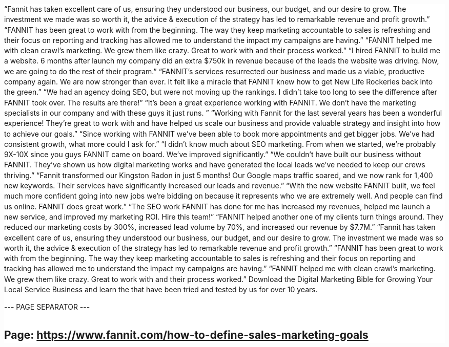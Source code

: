 “Fannit has taken excellent care of us, ensuring they understood our business, our budget, and our desire to grow. The investment we made was so worth it, the advice & execution of the strategy has led to remarkable revenue and profit growth.”
“FANNIT has been great to work with from the beginning. The way they keep marketing accountable to sales is refreshing and their focus on reporting and tracking has allowed me to understand the impact my campaigns are having.” 
“FANNIT helped me with clean crawl’s marketing. We grew them like crazy. Great to work with and their process worked.”
“I hired FANNIT to build me a website. 6 months after launch my company did an extra $750k in revenue because of the leads the website was driving. Now, we are going to do the rest of their program.”
“FANNIT’s services resurrected our business and made us a viable, productive company again. We are now stronger than ever. It felt like a miracle that FANNIT knew how to get New Life Rockeries back into the green.”
“We had an agency doing SEO, but were not moving up the rankings. I didn’t take too long to see the difference after FANNIT took over. The results are there!”
“It’s been a great experience working with FANNIT. We don’t have the marketing specialists in our company and with these guys it just runs. ”
“Working with Fannit for the last several years has been a wonderful experience! They’re great to work with and have helped us scale our business and provide valuable strategy and insight into how to achieve our goals.”
“Since working with FANNIT we’ve been able to book more appointments and get bigger jobs. We’ve had consistent growth, what more could I ask for.”
“I didn’t know much about SEO marketing. From when we started, we’re probably 9X-10X since you guys FANNIT came on board. We’ve improved significantly.”
“We couldn’t have built our business without FANNIT. They’ve shown us how digital marketing works and have generated the local leads we’ve needed to keep our crews thriving.”
“Fannit transformed our Kingston Radon in just 5 months! Our Google maps traffic soared, and we now rank for 1,400 new keywords. Their services have significantly increased our leads and revenue.”
“With the new website FANNIT built, we feel much more confident going into new jobs we’re bidding on because it represents who we are extremely well. And people can find us online. FANNIT does great work.”
“The SEO work FANNIT has done for me has increased my revenues, helped me launch a new service, and improved my marketing ROI. Hire this team!”
“FANNIT helped another one of my clients turn things around. They reduced our marketing costs by 300%, increased lead volume by 70%, and increased our revenue by $7.7M.”
“Fannit has taken excellent care of us, ensuring they understood our business, our budget, and our desire to grow. The investment we made was so worth it, the advice & execution of the strategy has led to remarkable revenue and profit growth.”
“FANNIT has been great to work with from the beginning. The way they keep marketing accountable to sales is refreshing and their focus on reporting and tracking has allowed me to understand the impact my campaigns are having.” 
“FANNIT helped me with clean crawl’s marketing. We grew them like crazy. Great to work with and their process worked.”
Download the Digital Marketing Bible for Growing Your Local Service Business and learn the that have been tried and tested by us for over 10 years.


--- PAGE SEPARATOR ---

## Page: https://www.fannit.com/how-to-define-sales-marketing-goals
